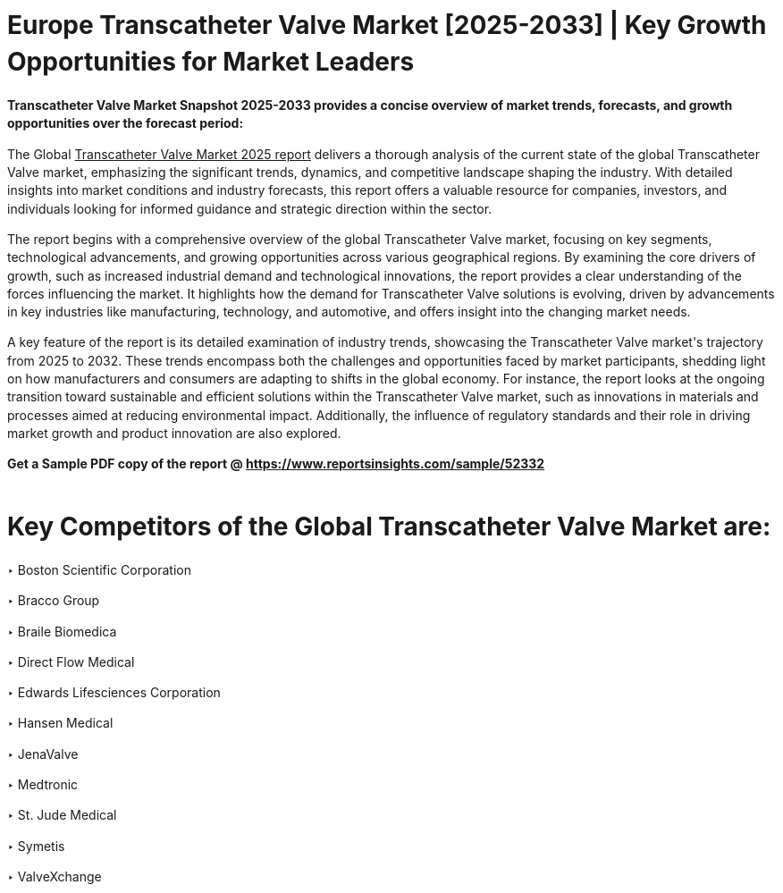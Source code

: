 # Europe Transcatheter Valve Market [2025-2033] | Key Growth Opportunities for Market Leaders

<strong>Transcatheter Valve Market Snapshot 2025-2033 provides a concise overview of market trends, forecasts, and growth opportunities over the forecast period:</strong>

The Global <a href=https://www.reportsinsights.com/sample/52332>Transcatheter Valve Market 2025 report</a> delivers a thorough analysis of the current state of the global Transcatheter Valve market, emphasizing the significant trends, dynamics, and competitive landscape shaping the industry. With detailed insights into market conditions and industry forecasts, this report offers a valuable resource for companies, investors, and individuals looking for informed guidance and strategic direction within the sector.

The report begins with a comprehensive overview of the global Transcatheter Valve market, focusing on key segments, technological advancements, and growing opportunities across various geographical regions. By examining the core drivers of growth, such as increased industrial demand and technological innovations, the report provides a clear understanding of the forces influencing the market. It highlights how the demand for Transcatheter Valve solutions is evolving, driven by advancements in key industries like manufacturing, technology, and automotive, and offers insight into the changing market needs.

A key feature of the report is its detailed examination of industry trends, showcasing the Transcatheter Valve market's trajectory from 2025 to 2032. These trends encompass both the challenges and opportunities faced by market participants, shedding light on how manufacturers and consumers are adapting to shifts in the global economy. For instance, the report looks at the ongoing transition toward sustainable and efficient solutions within the Transcatheter Valve market, such as innovations in materials and processes aimed at reducing environmental impact. Additionally, the influence of regulatory standards and their role in driving market growth and product innovation are also explored.

<strong>Get a Sample PDF copy of the report @ <a href=https://www.reportsinsights.com/sample/52332>https://www.reportsinsights.com/sample/52332</a></strong>

# <strong>Key Competitors of the Global Transcatheter Valve Market are:</strong>

‣ Boston Scientific Corporation

‣ Bracco Group

‣ Braile Biomedica

‣ Direct Flow Medical

‣ Edwards Lifesciences Corporation

‣ Hansen Medical

‣ JenaValve

‣ Medtronic

‣ St. Jude Medical

‣ Symetis

‣ ValveXchange
